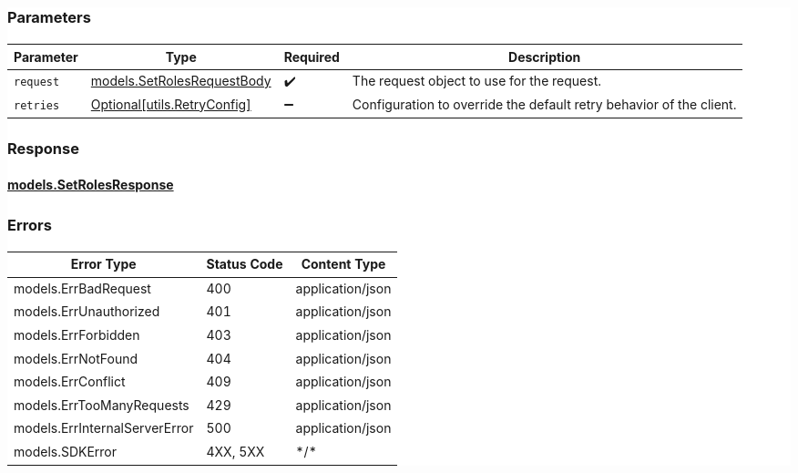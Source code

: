 
### Parameters

| Parameter                                                           | Type                                                                | Required                                                            | Description                                                         |
| ------------------------------------------------------------------- | ------------------------------------------------------------------- | ------------------------------------------------------------------- | ------------------------------------------------------------------- |
| `request`                                                           | [models.SetRolesRequestBody](../../models/setrolesrequestbody.md)   | :heavy_check_mark:                                                  | The request object to use for the request.                          |
| `retries`                                                           | [Optional[utils.RetryConfig]](../../models/utils/retryconfig.md)    | :heavy_minus_sign:                                                  | Configuration to override the default retry behavior of the client. |

### Response

**[models.SetRolesResponse](../../models/setrolesresponse.md)**

### Errors

| Error Type                    | Status Code                   | Content Type                  |
| ----------------------------- | ----------------------------- | ----------------------------- |
| models.ErrBadRequest          | 400                           | application/json              |
| models.ErrUnauthorized        | 401                           | application/json              |
| models.ErrForbidden           | 403                           | application/json              |
| models.ErrNotFound            | 404                           | application/json              |
| models.ErrConflict            | 409                           | application/json              |
| models.ErrTooManyRequests     | 429                           | application/json              |
| models.ErrInternalServerError | 500                           | application/json              |
| models.SDKError               | 4XX, 5XX                      | \*/\*                         |